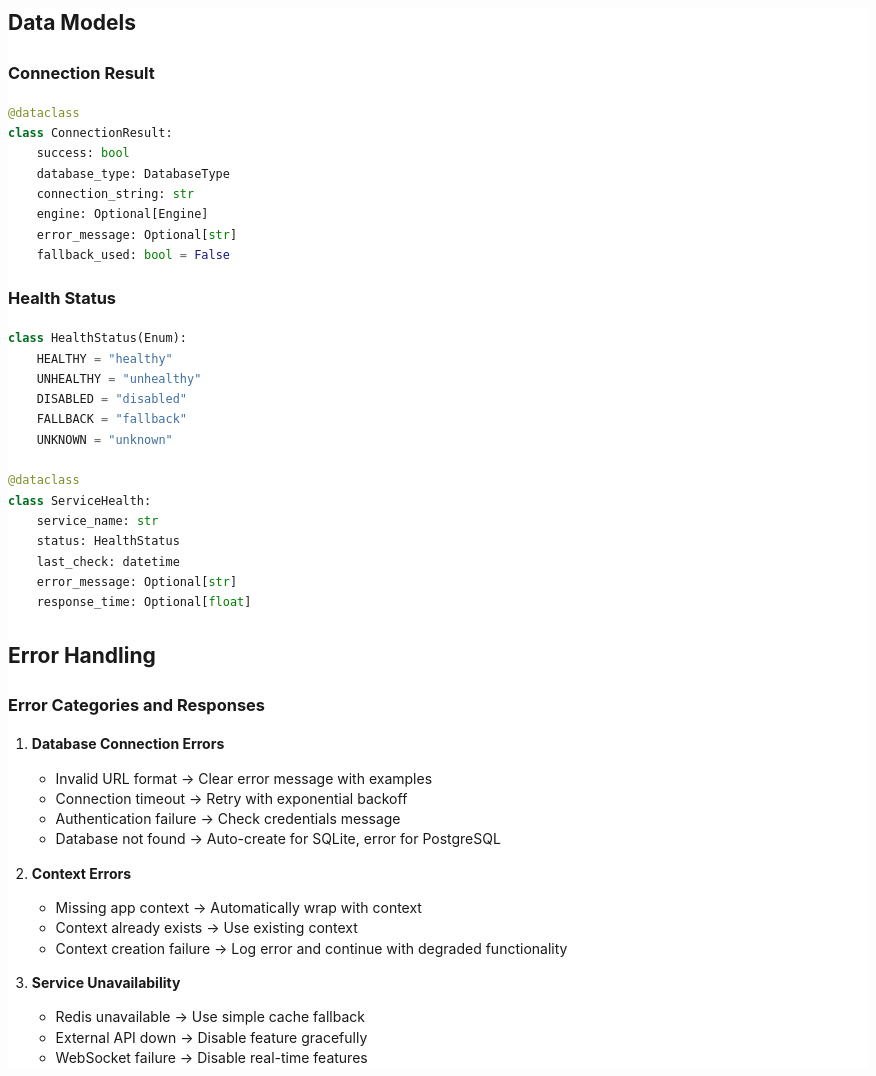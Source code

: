 ## Data Models

### Connection Result

```python
@dataclass
class ConnectionResult:
    success: bool
    database_type: DatabaseType
    connection_string: str
    engine: Optional[Engine]
    error_message: Optional[str]
    fallback_used: bool = False
```

### Health Status

```python
class HealthStatus(Enum):
    HEALTHY = "healthy"
    UNHEALTHY = "unhealthy"
    DISABLED = "disabled"
    FALLBACK = "fallback"
    UNKNOWN = "unknown"

@dataclass
class ServiceHealth:
    service_name: str
    status: HealthStatus
    last_check: datetime
    error_message: Optional[str]
    response_time: Optional[float]
```

## Error Handling

### Error Categories and Responses

1. **Database Connection Errors**
   - Invalid URL format → Clear error message with examples
   - Connection timeout → Retry with exponential backoff
   - Authentication failure → Check credentials message
   - Database not found → Auto-create for SQLite, error for PostgreSQL

2. **Context Errors**
   - Missing app context → Automatically wrap with context
   - Context already exists → Use existing context
   - Context creation failure → Log error and continue with degraded functionality

3. **Service Unavailability**
   - Redis unavailable → Use simple cache fallback
   - External API down → Disable feature gracefully
   - WebSocket failure → Disable real-time features
